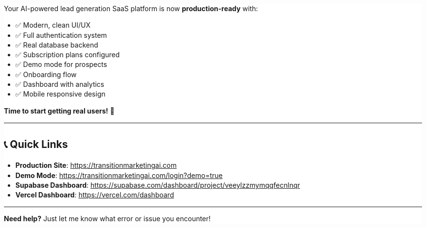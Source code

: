 Your AI-powered lead generation SaaS platform is now **production-ready** with:
- ✅ Modern, clean UI/UX
- ✅ Full authentication system
- ✅ Real database backend
- ✅ Subscription plans configured
- ✅ Demo mode for prospects
- ✅ Onboarding flow
- ✅ Dashboard with analytics
- ✅ Mobile responsive design

**Time to start getting real users!** 🚀

---

## 📞 Quick Links

- **Production Site**: https://transitionmarketingai.com
- **Demo Mode**: https://transitionmarketingai.com/login?demo=true
- **Supabase Dashboard**: https://supabase.com/dashboard/project/veeylzzmymqqfecnlnqr
- **Vercel Dashboard**: https://vercel.com/dashboard

---

**Need help?** Just let me know what error or issue you encounter!

